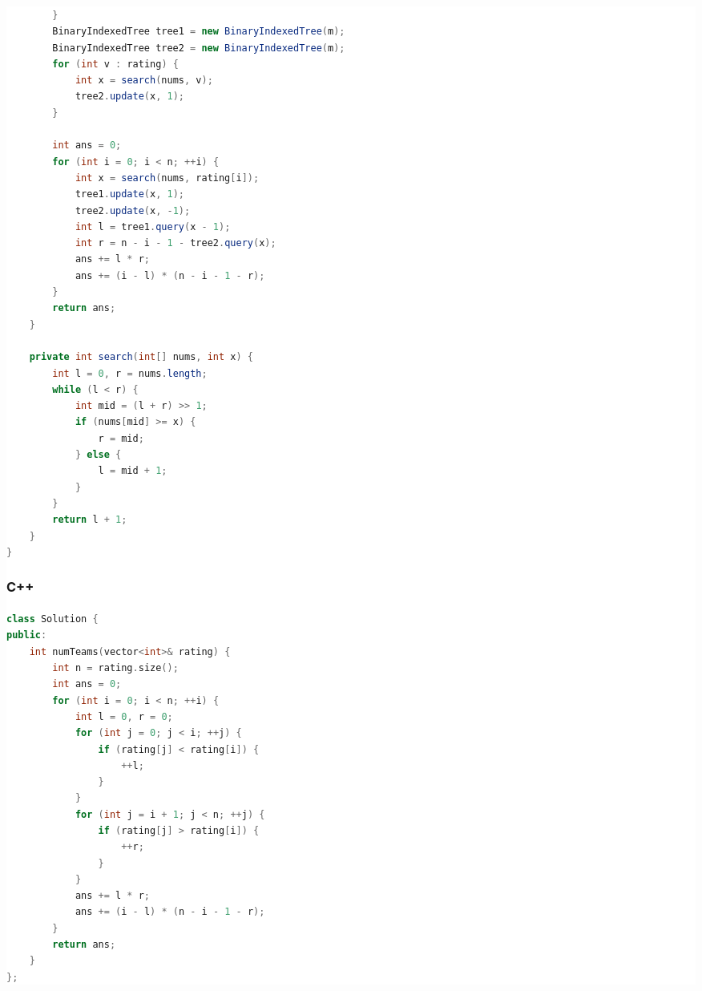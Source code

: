 ```java
        }
        BinaryIndexedTree tree1 = new BinaryIndexedTree(m);
        BinaryIndexedTree tree2 = new BinaryIndexedTree(m);
        for (int v : rating) {
            int x = search(nums, v);
            tree2.update(x, 1);
        }

        int ans = 0;
        for (int i = 0; i < n; ++i) {
            int x = search(nums, rating[i]);
            tree1.update(x, 1);
            tree2.update(x, -1);
            int l = tree1.query(x - 1);
            int r = n - i - 1 - tree2.query(x);
            ans += l * r;
            ans += (i - l) * (n - i - 1 - r);
        }
        return ans;
    }

    private int search(int[] nums, int x) {
        int l = 0, r = nums.length;
        while (l < r) {
            int mid = (l + r) >> 1;
            if (nums[mid] >= x) {
                r = mid;
            } else {
                l = mid + 1;
            }
        }
        return l + 1;
    }
}
```

### **C++**

```cpp
class Solution {
public:
    int numTeams(vector<int>& rating) {
        int n = rating.size();
        int ans = 0;
        for (int i = 0; i < n; ++i) {
            int l = 0, r = 0;
            for (int j = 0; j < i; ++j) {
                if (rating[j] < rating[i]) {
                    ++l;
                }
            }
            for (int j = i + 1; j < n; ++j) {
                if (rating[j] > rating[i]) {
                    ++r;
                }
            }
            ans += l * r;
            ans += (i - l) * (n - i - 1 - r);
        }
        return ans;
    }
};
```
